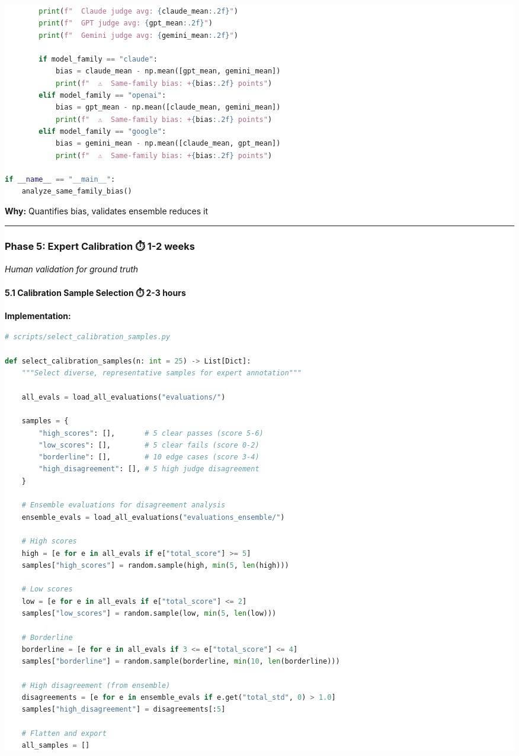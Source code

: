 ```python
        print(f"  Claude judge avg: {claude_mean:.2f}")
        print(f"  GPT judge avg: {gpt_mean:.2f}")
        print(f"  Gemini judge avg: {gemini_mean:.2f}")

        if model_family == "claude":
            bias = claude_mean - np.mean([gpt_mean, gemini_mean])
            print(f"  ⚠️  Same-family bias: +{bias:.2f} points")
        elif model_family == "openai":
            bias = gpt_mean - np.mean([claude_mean, gemini_mean])
            print(f"  ⚠️  Same-family bias: +{bias:.2f} points")
        elif model_family == "google":
            bias = gemini_mean - np.mean([claude_mean, gpt_mean])
            print(f"  ⚠️  Same-family bias: +{bias:.2f} points")

if __name__ == "__main__":
    analyze_same_family_bias()
```

**Why:** Quantifies bias, validates ensemble reduces it

---

### **Phase 5: Expert Calibration** ⏱️ 1-2 weeks
*Human validation for ground truth*

#### **5.1 Calibration Sample Selection** ⏱️ 2-3 hours

**Implementation:**
```python
# scripts/select_calibration_samples.py

def select_calibration_samples(n: int = 25) -> List[Dict]:
    """Select diverse, representative samples for expert annotation"""

    all_evals = load_all_evaluations("evaluations/")

    samples = {
        "high_scores": [],       # 5 clear passes (score 5-6)
        "low_scores": [],        # 5 clear fails (score 0-2)
        "borderline": [],        # 10 edge cases (score 3-4)
        "high_disagreement": [], # 5 high judge disagreement
    }

    # Ensemble evaluations for disagreement analysis
    ensemble_evals = load_all_evaluations("evaluations_ensemble/")

    # High scores
    high = [e for e in all_evals if e["total_score"] >= 5]
    samples["high_scores"] = random.sample(high, min(5, len(high)))

    # Low scores
    low = [e for e in all_evals if e["total_score"] <= 2]
    samples["low_scores"] = random.sample(low, min(5, len(low)))

    # Borderline
    borderline = [e for e in all_evals if 3 <= e["total_score"] <= 4]
    samples["borderline"] = random.sample(borderline, min(10, len(borderline)))

    # High disagreement (from ensemble)
    disagreements = [e for e in ensemble_evals if e.get("total_std", 0) > 1.0]
    samples["high_disagreement"] = disagreements[:5]

    # Flatten and export
    all_samples = []
```